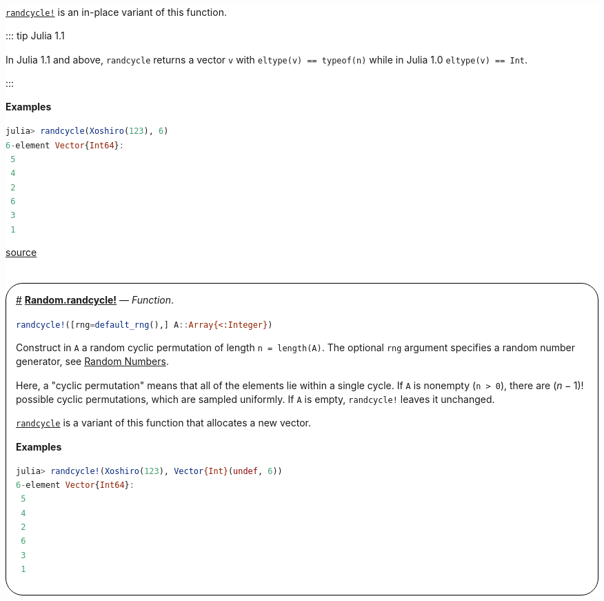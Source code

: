 [`randcycle!`](/stdlib/Random#Random.randcycle!) is an in-place variant of this function.

::: tip Julia 1.1

In Julia 1.1 and above, `randcycle` returns a vector `v` with `eltype(v) == typeof(n)` while in Julia 1.0 `eltype(v) == Int`.

:::

**Examples**

```julia
julia> randcycle(Xoshiro(123), 6)
6-element Vector{Int64}:
 5
 4
 2
 6
 3
 1
```



[source](https://github.com/JuliaLang/julia/blob/d0ea96fb3beee191e4f46c76ae048c5a0ef4a3a8/stdlib/Random/src/misc.jl#L340-L368)

</div>
<br>
<div style='border-width:1px; border-style:solid; border-color:black; padding: 1em; border-radius: 25px;'>
<a id='Random.randcycle!' href='#Random.randcycle!'>#</a>&nbsp;<b><u>Random.randcycle!</u></b> &mdash; <i>Function</i>.




```julia
randcycle!([rng=default_rng(),] A::Array{<:Integer})
```


Construct in `A` a random cyclic permutation of length `n = length(A)`. The optional `rng` argument specifies a random number generator, see [Random Numbers](/stdlib/Random#Random-Numbers).

Here, a &quot;cyclic permutation&quot; means that all of the elements lie within a single cycle. If `A` is nonempty (`n > 0`), there are $(n-1)!$ possible cyclic permutations, which are sampled uniformly.  If `A` is empty, `randcycle!` leaves it unchanged.

[`randcycle`](/stdlib/Random#Random.randcycle) is a variant of this function that allocates a new vector.

**Examples**

```julia
julia> randcycle!(Xoshiro(123), Vector{Int}(undef, 6))
6-element Vector{Int64}:
 5
 4
 2
 6
 3
 1
```
